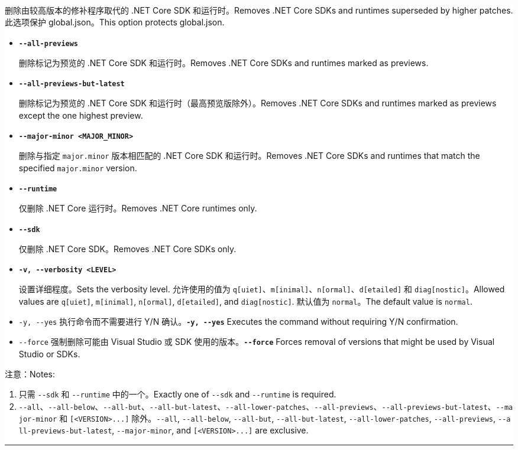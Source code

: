   <span data-ttu-id="86467-280">删除由较高版本的修补程序取代的 .NET Core SDK 和运行时。</span><span class="sxs-lookup"><span data-stu-id="86467-280">Removes .NET Core SDKs and runtimes superseded by higher patches.</span></span> <span data-ttu-id="86467-281">此选项保护 global.json。</span><span class="sxs-lookup"><span data-stu-id="86467-281">This option protects global.json.</span></span>

* **`--all-previews`**

  <span data-ttu-id="86467-282">删除标记为预览的 .NET Core SDK 和运行时。</span><span class="sxs-lookup"><span data-stu-id="86467-282">Removes .NET Core SDKs and runtimes marked as previews.</span></span>

* **`--all-previews-but-latest`**

  <span data-ttu-id="86467-283">删除标记为预览的 .NET Core SDK 和运行时（最高预览版除外）。</span><span class="sxs-lookup"><span data-stu-id="86467-283">Removes .NET Core SDKs and runtimes marked as previews except the one highest preview.</span></span>

* **`--major-minor <MAJOR_MINOR>`**

  <span data-ttu-id="86467-284">删除与指定 `major.minor` 版本相匹配的 .NET Core SDK 和运行时。</span><span class="sxs-lookup"><span data-stu-id="86467-284">Removes .NET Core SDKs and runtimes that match the specified `major.minor` version.</span></span>

* **`--runtime`**

  <span data-ttu-id="86467-285">仅删除 .NET Core 运行时。</span><span class="sxs-lookup"><span data-stu-id="86467-285">Removes .NET Core runtimes only.</span></span>

* **`--sdk`**

  <span data-ttu-id="86467-286">仅删除 .NET Core SDK。</span><span class="sxs-lookup"><span data-stu-id="86467-286">Removes .NET Core SDKs only.</span></span>

* **`-v, --verbosity <LEVEL>`**

  <span data-ttu-id="86467-287">设置详细程度。</span><span class="sxs-lookup"><span data-stu-id="86467-287">Sets the verbosity level.</span></span> <span data-ttu-id="86467-288">允许使用的值为 `q[uiet]`、`m[inimal]`、`n[ormal]`、`d[etailed]` 和 `diag[nostic]`。</span><span class="sxs-lookup"><span data-stu-id="86467-288">Allowed values are `q[uiet]`, `m[inimal]`, `n[ormal]`, `d[etailed]`, and `diag[nostic]`.</span></span> <span data-ttu-id="86467-289">默认值为 `normal`。</span><span class="sxs-lookup"><span data-stu-id="86467-289">The default value is `normal`.</span></span>

* <span data-ttu-id="86467-290">`-y, --yes`  执行命令而不需要进行 Y/N 确认。</span><span class="sxs-lookup"><span data-stu-id="86467-290">**`-y, --yes`** Executes the command without requiring Y/N confirmation.</span></span>
  
* <span data-ttu-id="86467-291">`--force`  强制删除可能由 Visual Studio 或 SDK 使用的版本。</span><span class="sxs-lookup"><span data-stu-id="86467-291">**`--force`** Forces removal of versions that might be used by Visual Studio or SDKs.</span></span>

<span data-ttu-id="86467-292">注意：</span><span class="sxs-lookup"><span data-stu-id="86467-292">Notes:</span></span>

1. <span data-ttu-id="86467-293">只需 `--sdk` 和 `--runtime` 中的一个。</span><span class="sxs-lookup"><span data-stu-id="86467-293">Exactly one of `--sdk` and `--runtime` is required.</span></span>
2. <span data-ttu-id="86467-294">`--all`、`--all-below`、`--all-but`、`--all-but-latest`、`--all-lower-patches`、`--all-previews`、`--all-previews-but-latest`、`--major-minor` 和 `[<VERSION>...]` 除外。</span><span class="sxs-lookup"><span data-stu-id="86467-294">`--all`, `--all-below`, `--all-but`, `--all-but-latest`, `--all-lower-patches`, `--all-previews`, `--all-previews-but-latest`, `--major-minor`, and `[<VERSION>...]` are exclusive.</span></span>

---